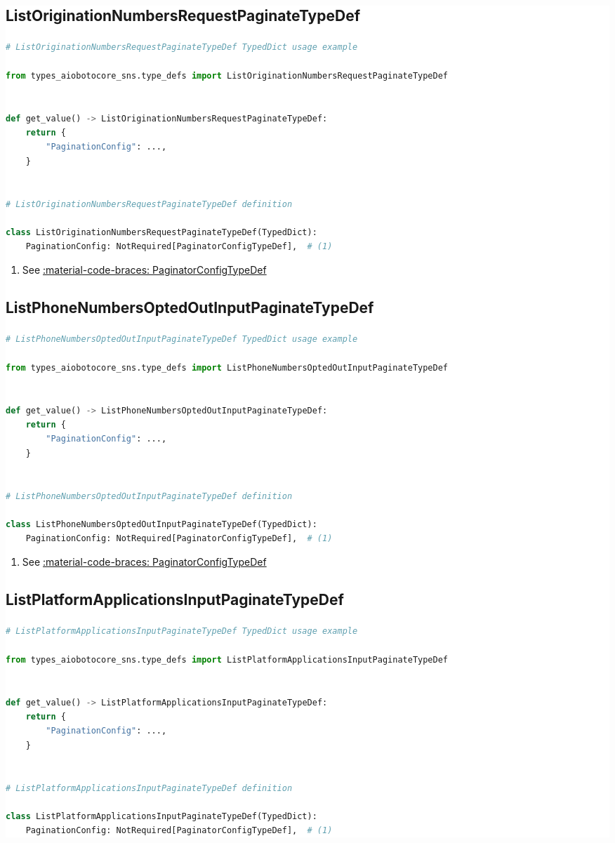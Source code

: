 ## ListOriginationNumbersRequestPaginateTypeDef

```python
# ListOriginationNumbersRequestPaginateTypeDef TypedDict usage example

from types_aiobotocore_sns.type_defs import ListOriginationNumbersRequestPaginateTypeDef


def get_value() -> ListOriginationNumbersRequestPaginateTypeDef:
    return {
        "PaginationConfig": ...,
    }


# ListOriginationNumbersRequestPaginateTypeDef definition

class ListOriginationNumbersRequestPaginateTypeDef(TypedDict):
    PaginationConfig: NotRequired[PaginatorConfigTypeDef],  # (1)
```

1. See [:material-code-braces: PaginatorConfigTypeDef](./type_defs.md#paginatorconfigtypedef)

## ListPhoneNumbersOptedOutInputPaginateTypeDef

```python
# ListPhoneNumbersOptedOutInputPaginateTypeDef TypedDict usage example

from types_aiobotocore_sns.type_defs import ListPhoneNumbersOptedOutInputPaginateTypeDef


def get_value() -> ListPhoneNumbersOptedOutInputPaginateTypeDef:
    return {
        "PaginationConfig": ...,
    }


# ListPhoneNumbersOptedOutInputPaginateTypeDef definition

class ListPhoneNumbersOptedOutInputPaginateTypeDef(TypedDict):
    PaginationConfig: NotRequired[PaginatorConfigTypeDef],  # (1)
```

1. See [:material-code-braces: PaginatorConfigTypeDef](./type_defs.md#paginatorconfigtypedef)

## ListPlatformApplicationsInputPaginateTypeDef

```python
# ListPlatformApplicationsInputPaginateTypeDef TypedDict usage example

from types_aiobotocore_sns.type_defs import ListPlatformApplicationsInputPaginateTypeDef


def get_value() -> ListPlatformApplicationsInputPaginateTypeDef:
    return {
        "PaginationConfig": ...,
    }


# ListPlatformApplicationsInputPaginateTypeDef definition

class ListPlatformApplicationsInputPaginateTypeDef(TypedDict):
    PaginationConfig: NotRequired[PaginatorConfigTypeDef],  # (1)
```
